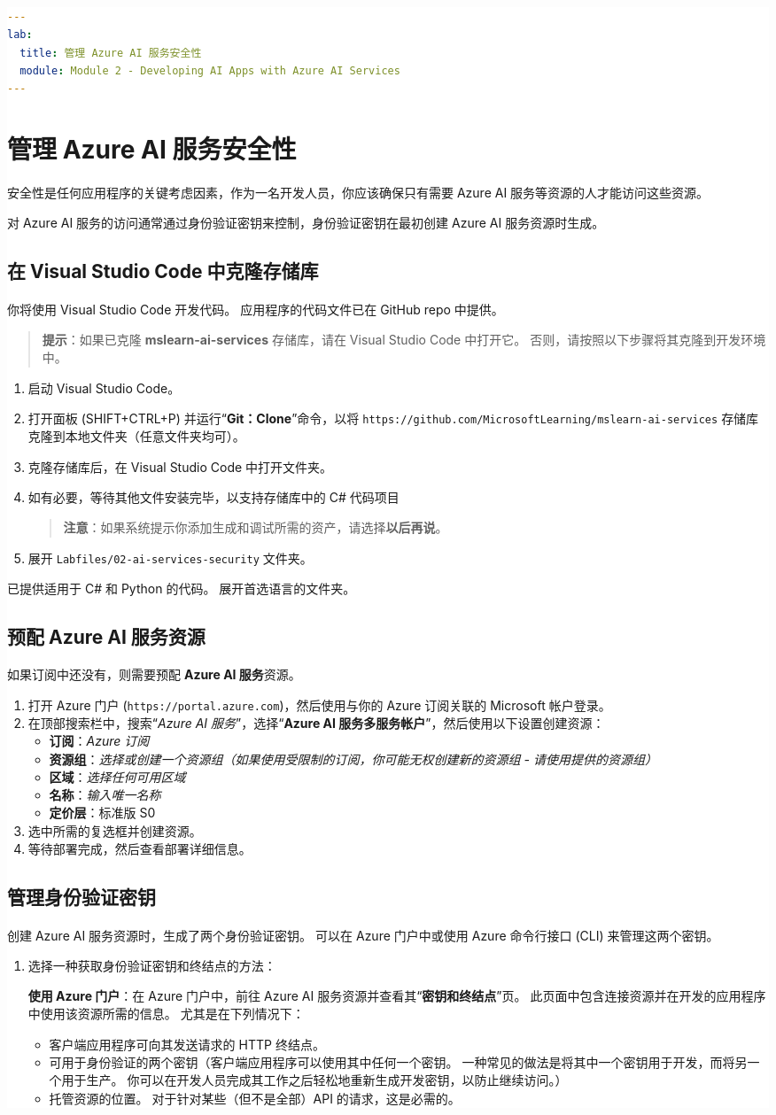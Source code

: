 ```yaml
---
lab:
  title: 管理 Azure AI 服务安全性
  module: Module 2 - Developing AI Apps with Azure AI Services
---
```


# 管理 Azure AI 服务安全性

安全性是任何应用程序的关键考虑因素，作为一名开发人员，你应该确保只有需要 Azure AI 服务等资源的人才能访问这些资源。

对 Azure AI 服务的访问通常通过身份验证密钥来控制，身份验证密钥在最初创建 Azure AI 服务资源时生成。

## 在 Visual Studio Code 中克隆存储库

你将使用 Visual Studio Code 开发代码。 应用程序的代码文件已在 GitHub repo 中提供。

> **提示**：如果已克隆 **mslearn-ai-services** 存储库，请在 Visual Studio Code 中打开它。 否则，请按照以下步骤将其克隆到开发环境中。

1. 启动 Visual Studio Code。
2. 打开面板 (SHIFT+CTRL+P) 并运行“**Git：Clone**”命令，以将 `https://github.com/MicrosoftLearning/mslearn-ai-services` 存储库克隆到本地文件夹（任意文件夹均可）。
3. 克隆存储库后，在 Visual Studio Code 中打开文件夹。
4. 如有必要，等待其他文件安装完毕，以支持存储库中的 C# 代码项目

    > **注意**：如果系统提示你添加生成和调试所需的资产，请选择**以后再说**。

5. 展开 `Labfiles/02-ai-services-security` 文件夹。

已提供适用于 C# 和 Python 的代码。 展开首选语言的文件夹。

## 预配 Azure AI 服务资源

如果订阅中还没有，则需要预配 **Azure AI 服务**资源。

1. 打开 Azure 门户 (`https://portal.azure.com`)，然后使用与你的 Azure 订阅关联的 Microsoft 帐户登录。
2. 在顶部搜索栏中，搜索“*Azure AI 服务*”，选择“**Azure AI 服务多服务帐户**”，然后使用以下设置创建资源：
    - **订阅**：*Azure 订阅*
    - **资源组**：*选择或创建一个资源组（如果使用受限制的订阅，你可能无权创建新的资源组 - 请使用提供的资源组）*
    - **区域**：*选择任何可用区域*
    - **名称**：*输入唯一名称*
    - **定价层**：标准版 S0
3. 选中所需的复选框并创建资源。
4. 等待部署完成，然后查看部署详细信息。

## 管理身份验证密钥

创建 Azure AI 服务资源时，生成了两个身份验证密钥。 可以在 Azure 门户中或使用 Azure 命令行接口 (CLI) 来管理这两个密钥。 

1. 选择一种获取身份验证密钥和终结点的方法： 

    **使用 Azure 门户**：在 Azure 门户中，前往 Azure AI 服务资源并查看其“**密钥和终结点**”页。 此页面中包含连接资源并在开发的应用程序中使用该资源所需的信息。 尤其是在下列情况下：
    - 客户端应用程序可向其发送请求的 HTTP 终结点。
    - 可用于身份验证的两个密钥（客户端应用程序可以使用其中任何一个密钥。 一种常见的做法是将其中一个密钥用于开发，而将另一个用于生产。 你可以在开发人员完成其工作之后轻松地重新生成开发密钥，以防止继续访问。）
    - 托管资源的位置。 对于针对某些（但不是全部）API 的请求，这是必需的。
